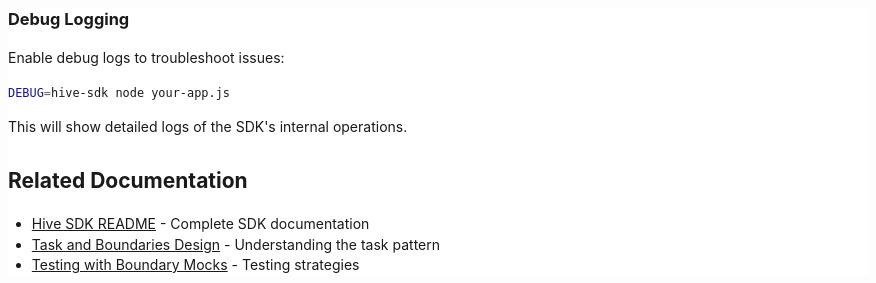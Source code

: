 ### Debug Logging

Enable debug logs to troubleshoot issues:

```bash
DEBUG=hive-sdk node your-app.js
```

This will show detailed logs of the SDK's internal operations.

## Related Documentation

- [Hive SDK README](../packages/hive-sdk/README.md) - Complete SDK documentation
- [Task and Boundaries Design](./task-and-boundaries-design.md) - Understanding the task pattern
- [Testing with Boundary Mocks](./testing-with-boundary-mocks.md) - Testing strategies